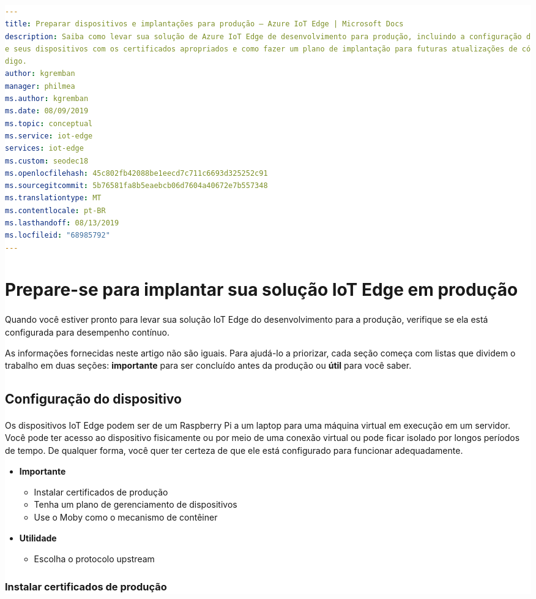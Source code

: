 ```yaml
---
title: Preparar dispositivos e implantações para produção – Azure IoT Edge | Microsoft Docs
description: Saiba como levar sua solução de Azure IoT Edge de desenvolvimento para produção, incluindo a configuração de seus dispositivos com os certificados apropriados e como fazer um plano de implantação para futuras atualizações de código.
author: kgremban
manager: philmea
ms.author: kgremban
ms.date: 08/09/2019
ms.topic: conceptual
ms.service: iot-edge
services: iot-edge
ms.custom: seodec18
ms.openlocfilehash: 45c802fb42088be1eecd7c711c6693d325252c91
ms.sourcegitcommit: 5b76581fa8b5eaebcb06d7604a40672e7b557348
ms.translationtype: MT
ms.contentlocale: pt-BR
ms.lasthandoff: 08/13/2019
ms.locfileid: "68985792"
---
```

# <a name="prepare-to-deploy-your-iot-edge-solution-in-production"></a>Prepare-se para implantar sua solução IoT Edge em produção

Quando você estiver pronto para levar sua solução IoT Edge do desenvolvimento para a produção, verifique se ela está configurada para desempenho contínuo.

As informações fornecidas neste artigo não são iguais. Para ajudá-lo a priorizar, cada seção começa com listas que dividem o trabalho em duas seções: **importante** para ser concluído antes da produção ou **útil** para você saber.

## <a name="device-configuration"></a>Configuração do dispositivo

Os dispositivos IoT Edge podem ser de um Raspberry Pi a um laptop para uma máquina virtual em execução em um servidor. Você pode ter acesso ao dispositivo fisicamente ou por meio de uma conexão virtual ou pode ficar isolado por longos períodos de tempo. De qualquer forma, você quer ter certeza de que ele está configurado para funcionar adequadamente. 

* **Importante**
    * Instalar certificados de produção
    * Tenha um plano de gerenciamento de dispositivos
    * Use o Moby como o mecanismo de contêiner

* **Utilidade**
    * Escolha o protocolo upstream

### <a name="install-production-certificates"></a>Instalar certificados de produção
